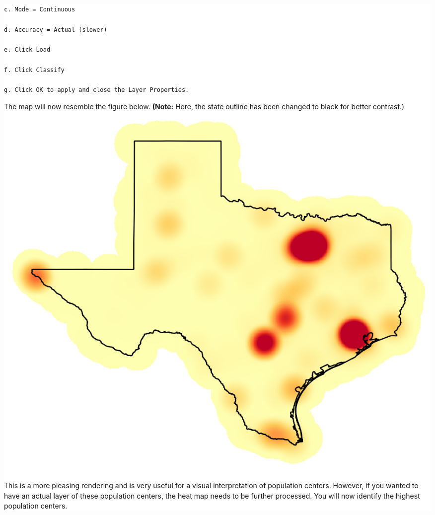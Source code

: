 	c. Mode = Continuous

	d. Accuracy = Actual (slower)

	e. Click Load

	f. Click Classify

	g. Click OK to apply and close the Layer Properties.

The map will now resemble the figure below. **(Note:** Here, the state outline has been changed to black for better contrast.)

![Styled Population-Based Heatmap](figures/Styled_Population_Based_Heatmap.png "Styled Population-Based Heatmap")

This is a more pleasing rendering and is very useful for a visual interpretation of population centers. However, if you wanted to have an actual layer of these population centers, the heat map needs to be further processed. You will now identify the highest population centers.
